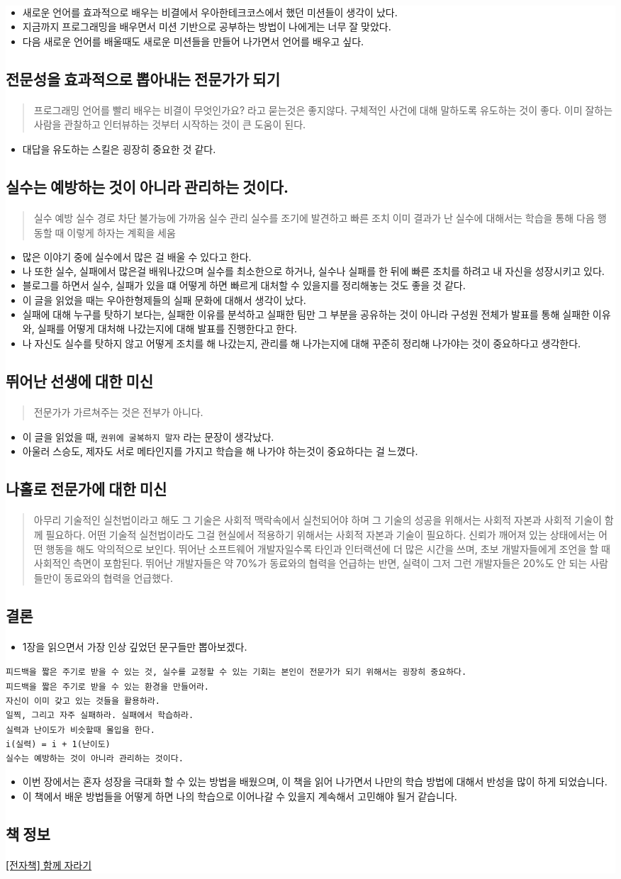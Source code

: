 - 새로운 언어를 효과적으로 배우는 비결에서 우아한테크코스에서 했던 미션들이 생각이 났다.
- 지금까지 프로그래밍을 배우면서 미션 기반으로 공부하는 방법이 나에게는 너무 잘 맞았다.
- 다음 새로운 언어를 배울때도 새로운 미션들을 만들어 나가면서 언어를 배우고 싶다.

## 전문성을 효과적으로 뽑아내는 전문가가 되기

> 프로그래밍 언어를 빨리 배우는 비결이 무엇인가요? 라고 묻는것은 좋지않다.
구체적인 사건에 대해 말하도록 유도하는 것이 좋다.
이미 잘하는 사람을 관찰하고 인터뷰하는 것부터 시작하는 것이 큰 도움이 된다.

- 대답을 유도하는 스킬은 굉장히 중요한 것 같다.

## 실수는 예방하는 것이 아니라 관리하는 것이다.

> 실수 예방
실수 경로 차단
불가능에 가까움
실수 관리
실수를 조기에 발견하고 빠른 조치
이미 결과가 난 실수에 대해서는 학습을 통해 다음 행동할 때 이렇게 하자는 계획을 세움

- 많은 이야기 중에 실수에서 많은 걸 배울 수 있다고 한다.
- 나 또한 실수, 실패에서 많은걸 배워나갔으며 실수를 최소한으로 하거나, 실수나 실패를 한 뒤에 빠른 조치를 하려고 내 자신을 성장시키고 있다.
- 블로그를 하면서 실수, 실패가 있을 떄 어떻게 하면 빠르게 대처할 수 있을지를 정리해놓는 것도 좋을 것 같다.
- 이 글을 읽었을 때는 우아한형제들의 실패 문화에 대해서 생각이 났다.
- 실패에 대해 누구를 탓하기 보다는, 실패한 이유를 분석하고 실패한 팀만 그 부분을 공유하는 것이 아니라 구성원 전체가 발표를 통해 실패한 이유와, 실패를 어떻게 대처해 나갔는지에 대해 발표를 진행한다고 한다.
- 나 자신도 실수를 탓하지 않고 어떻게 조치를 해 나갔는지, 관리를 해 나가는지에 대해 꾸준히 정리해 나가야는 것이 중요하다고 생각한다.

## 뛰어난 선생에 대한 미신

> 전문가가 가르쳐주는 것은 전부가 아니다.

- 이 글을 읽었을 때, `권위에 굴복하지 말자` 라는 문장이 생각났다.
- 아울러 스승도, 제자도 서로 메타인지를 가지고 학습을 해 나가야 하는것이 중요하다는 걸 느꼈다.

## 나홀로 전문가에 대한 미신

> 아무리 기술적인 실천법이라고 해도 그 기술은 사회적 맥락속에서 실천되어야 하며 그 기술의 성공을 위해서는 사회적 자본과 사회적 기술이 함께 필요하다.
어떤 기술적 실천법이라도 그걸 현실에서 적용하기 위해서는 사회적 자본과 기술이 필요하다.
신뢰가 깨어져 있는 상태에서는 어떤 행동을 해도 악의적으로 보인다.
뛰어난 소프트웨어 개발자일수록 타인과 인터랙션에 더 많은 시간을 쓰며, 초보 개발자들에게 조언을 할 때 사회적인 측면이 포함된다.
뛰어난 개발자들은 약 70%가 동료와의 협력을 언급하는 반면, 실력이 그저 그런 개발자들은 20%도 안 되는 사람들만이 동료와의 협력을 언급했다.

## 결론

- 1장을 읽으면서 가장 인상 깊었던 문구들만 뽑아보겠다.

```markdown
피드백을 짧은 주기로 받을 수 있는 것, 실수를 교정할 수 있는 기회는 본인이 전문가가 되기 위해서는 굉장히 중요하다.
피드백을 짧은 주기로 받을 수 있는 환경을 만들어라.
자신이 이미 갖고 있는 것들을 활용하라.
일찍, 그리고 자주 실패하라. 실패에서 학습하라.
실력과 난이도가 비슷할때 몰입을 한다.
i(실력) = i + 1(난이도)
실수는 예방하는 것이 아니라 관리하는 것이다.
```

- 이번 장에서는 혼자 성장을 극대화 할 수 있는 방법을 배웠으며, 이 책을 읽어 나가면서 나만의 학습 방법에 대해서 반성을 많이 하게 되었습니다.
- 이 책에서 배운 방법들을 어떻게 하면 나의 학습으로 이어나갈 수 있을지 계속해서 고민해야 될거 같습니다.

## 책 정보

[[전자책] 함께 자라기](https://www.aladin.co.kr/shop/wproduct.aspx?ItemId=244299982)
